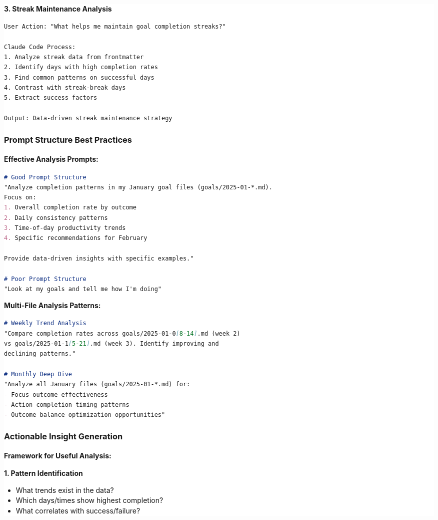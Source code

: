 **3. Streak Maintenance Analysis**
```
User Action: "What helps me maintain goal completion streaks?"

Claude Code Process:  
1. Analyze streak data from frontmatter
2. Identify days with high completion rates
3. Find common patterns on successful days
4. Contrast with streak-break days
5. Extract success factors

Output: Data-driven streak maintenance strategy
```

### Prompt Structure Best Practices

**Effective Analysis Prompts:**
```markdown
# Good Prompt Structure
"Analyze completion patterns in my January goal files (goals/2025-01-*.md). 
Focus on:
1. Overall completion rate by outcome
2. Daily consistency patterns  
3. Time-of-day productivity trends
4. Specific recommendations for February

Provide data-driven insights with specific examples."

# Poor Prompt Structure
"Look at my goals and tell me how I'm doing"
```

**Multi-File Analysis Patterns:**
```markdown
# Weekly Trend Analysis
"Compare completion rates across goals/2025-01-0[8-14].md (week 2) 
vs goals/2025-01-1[5-21].md (week 3). Identify improving and 
declining patterns."

# Monthly Deep Dive
"Analyze all January files (goals/2025-01-*.md) for:
- Focus outcome effectiveness
- Action completion timing patterns  
- Outcome balance optimization opportunities"
```

### Actionable Insight Generation

**Framework for Useful Analysis:**

**1. Pattern Identification**
- What trends exist in the data?
- Which days/times show highest completion?
- What correlates with success/failure?
